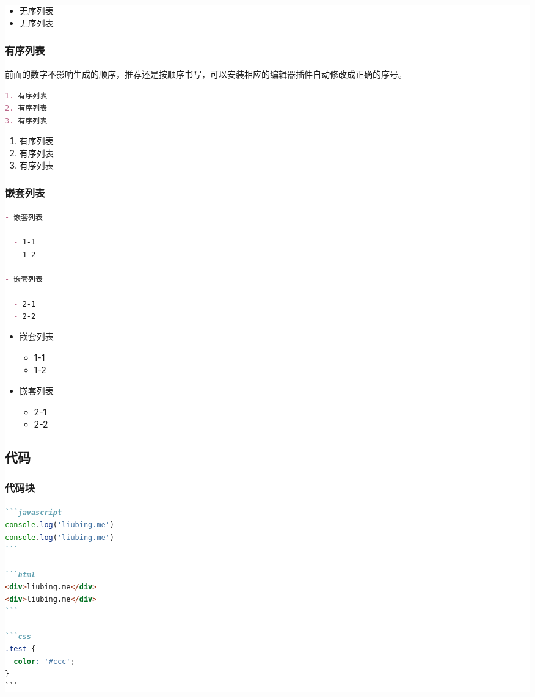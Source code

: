 - 无序列表
- 无序列表

### 有序列表

前面的数字不影响生成的顺序，推荐还是按顺序书写，可以安装相应的编辑器插件自动修改成正确的序号。

```md
1. 有序列表
2. 有序列表
3. 有序列表
```

1. 有序列表
2. 有序列表
3. 有序列表

### 嵌套列表

```md
- 嵌套列表

  - 1-1
  - 1-2

- 嵌套列表

  - 2-1
  - 2-2
```

- 嵌套列表

  - 1-1
  - 1-2

- 嵌套列表

  - 2-1
  - 2-2

## 代码

### 代码块

````md
```javascript
console.log('liubing.me')
console.log('liubing.me')
```

```html
<div>liubing.me</div>
<div>liubing.me</div>
```

```css
.test {
  color: '#ccc';
}
```
````
